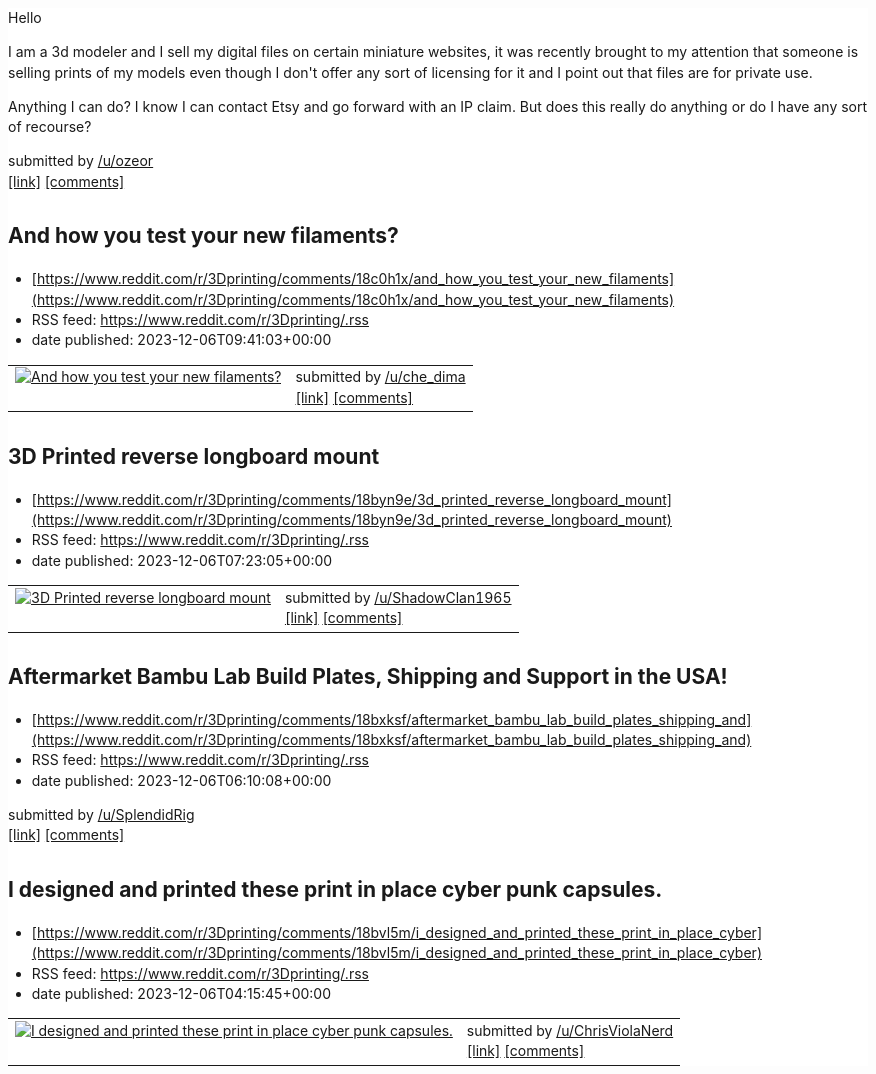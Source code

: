 <div class="md"><p>Hello</p> <p>I am a 3d modeler and I sell my digital files on certain miniature websites, it was recently brought to my attention that someone is selling prints of my models even though I don't offer any sort of licensing for it and I point out that files are for private use. </p> <p>Anything I can do? I know I can contact Etsy and go forward with an IP claim. But does this really do anything or do I have any sort of recourse?</p> </div> &#32; submitted by &#32; <a href="https://www.reddit.com/user/ozeor"> /u/ozeor </a> <br /> <span><a href="https://www.reddit.com/r/3Dprinting/comments/18c0yiz/someone_is_selling_my_stuff_on_etsy_can_i_do/">[link]</a></span> &#32; <span><a href="https://www.reddit.com/r/3Dprinting/comments/18c0yiz/someone_is_selling_my_stuff_on_etsy_can_i_do/">[comments]</a></span>

## And how you test your new filaments?
 - [https://www.reddit.com/r/3Dprinting/comments/18c0h1x/and_how_you_test_your_new_filaments](https://www.reddit.com/r/3Dprinting/comments/18c0h1x/and_how_you_test_your_new_filaments)
 - RSS feed: https://www.reddit.com/r/3Dprinting/.rss
 - date published: 2023-12-06T09:41:03+00:00

<table> <tr><td> <a href="https://www.reddit.com/r/3Dprinting/comments/18c0h1x/and_how_you_test_your_new_filaments/"> <img alt="And how you test your new filaments?" src="https://preview.redd.it/z8zrc54nan4c1.jpeg?width=640&amp;crop=smart&amp;auto=webp&amp;s=74dd137cef075dc8d5278cd8370eedd9128cc474" title="And how you test your new filaments?" /> </a> </td><td> &#32; submitted by &#32; <a href="https://www.reddit.com/user/che_dima"> /u/che_dima </a> <br /> <span><a href="https://i.redd.it/z8zrc54nan4c1.jpeg">[link]</a></span> &#32; <span><a href="https://www.reddit.com/r/3Dprinting/comments/18c0h1x/and_how_you_test_your_new_filaments/">[comments]</a></span> </td></tr></table>

## 3D Printed reverse longboard mount
 - [https://www.reddit.com/r/3Dprinting/comments/18byn9e/3d_printed_reverse_longboard_mount](https://www.reddit.com/r/3Dprinting/comments/18byn9e/3d_printed_reverse_longboard_mount)
 - RSS feed: https://www.reddit.com/r/3Dprinting/.rss
 - date published: 2023-12-06T07:23:05+00:00

<table> <tr><td> <a href="https://www.reddit.com/r/3Dprinting/comments/18byn9e/3d_printed_reverse_longboard_mount/"> <img alt="3D Printed reverse longboard mount" src="https://b.thumbs.redditmedia.com/3jmDbMjR7W55STBwXZKilA_rH7mhCAeVS4XElwFIVZY.jpg" title="3D Printed reverse longboard mount" /> </a> </td><td> &#32; submitted by &#32; <a href="https://www.reddit.com/user/ShadowClan1965"> /u/ShadowClan1965 </a> <br /> <span><a href="https://www.reddit.com/gallery/18byn9e">[link]</a></span> &#32; <span><a href="https://www.reddit.com/r/3Dprinting/comments/18byn9e/3d_printed_reverse_longboard_mount/">[comments]</a></span> </td></tr></table>

## Aftermarket Bambu Lab Build Plates, Shipping and Support in the USA!
 - [https://www.reddit.com/r/3Dprinting/comments/18bxksf/aftermarket_bambu_lab_build_plates_shipping_and](https://www.reddit.com/r/3Dprinting/comments/18bxksf/aftermarket_bambu_lab_build_plates_shipping_and)
 - RSS feed: https://www.reddit.com/r/3Dprinting/.rss
 - date published: 2023-12-06T06:10:08+00:00

&#32; submitted by &#32; <a href="https://www.reddit.com/user/SplendidRig"> /u/SplendidRig </a> <br /> <span><a href="https://planetcraft3d.com/">[link]</a></span> &#32; <span><a href="https://www.reddit.com/r/3Dprinting/comments/18bxksf/aftermarket_bambu_lab_build_plates_shipping_and/">[comments]</a></span>

## I designed and printed these print in place cyber punk capsules.
 - [https://www.reddit.com/r/3Dprinting/comments/18bvl5m/i_designed_and_printed_these_print_in_place_cyber](https://www.reddit.com/r/3Dprinting/comments/18bvl5m/i_designed_and_printed_these_print_in_place_cyber)
 - RSS feed: https://www.reddit.com/r/3Dprinting/.rss
 - date published: 2023-12-06T04:15:45+00:00

<table> <tr><td> <a href="https://www.reddit.com/r/3Dprinting/comments/18bvl5m/i_designed_and_printed_these_print_in_place_cyber/"> <img alt="I designed and printed these print in place cyber punk capsules." src="https://external-preview.redd.it/dmlrem95NnlubDRjMUQ-846StEZA866RyNRgrYVgYMEW2jb-Ezr9OSxzGJlJ.png?width=640&amp;crop=smart&amp;auto=webp&amp;s=469cf8a3229b72af7fcfb319f757107306435df6" title="I designed and printed these print in place cyber punk capsules." /> </a> </td><td> &#32; submitted by &#32; <a href="https://www.reddit.com/user/ChrisViolaNerd"> /u/ChrisViolaNerd </a> <br /> <span><a href="https://v.redd.it/1x5xxeeynl4c1">[link]</a></span> &#32; <span><a href="https://www.reddit.com/r/3Dprinting/comments/18bvl5m/i_designed_and_printed_these_print_in_place_cyber/">[comments]</a></span> </td></tr></table>
